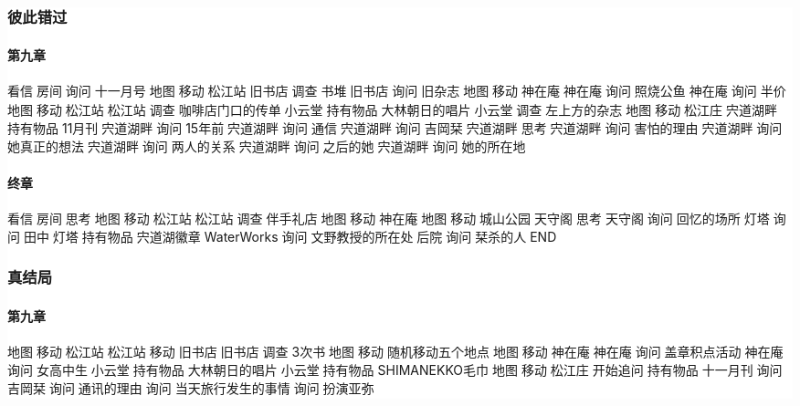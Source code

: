 ### 彼此错过

#### 第九章

看信
房间 询问 十一月号
地图 移动 松江站
旧书店 调查 书堆
旧书店 询问 旧杂志
地图 移动 神在庵
神在庵 询问 照烧公鱼
神在庵 询问 半价
地图 移动 松江站
松江站 调查 咖啡店门口的传单
小云堂 持有物品 大林朝日的唱片
小云堂 调查 左上方的杂志
地图 移动 松江庄
宍道湖畔 持有物品 11月刊
宍道湖畔 询问 15年前
宍道湖畔 询问 通信
宍道湖畔 询问 吉岡栞
宍道湖畔 思考
宍道湖畔 询问 害怕的理由
宍道湖畔 询问 她真正的想法
宍道湖畔 询问 两人的关系
宍道湖畔 询问 之后的她
宍道湖畔 询问 她的所在地

#### 终章

看信
房间 思考
地图 移动 松江站
松江站 调查 伴手礼店
地图 移动 神在庵
地图 移动 城山公园
天守阁 思考
天守阁 询问 回忆的场所
灯塔 询问 田中
灯塔 持有物品 宍道湖徽章
WaterWorks 询问 文野教授的所在处
后院 询问 栞杀的人
END

### 真结局

#### 第九章

地图 移动 松江站
松江站 移动 旧书店
旧书店 调查 3次书
地图 移动 随机移动五个地点
地图 移动 神在庵
神在庵 询问 盖章积点活动
神在庵 询问 女高中生
小云堂 持有物品 大林朝日的唱片
小云堂 持有物品 SHIMANEKKO毛巾
地图 移动 松江庄
开始追问
持有物品 十一月刊
询问 吉岡栞
询问 通讯的理由
询问 当天旅行发生的事情
询问 扮演亚弥